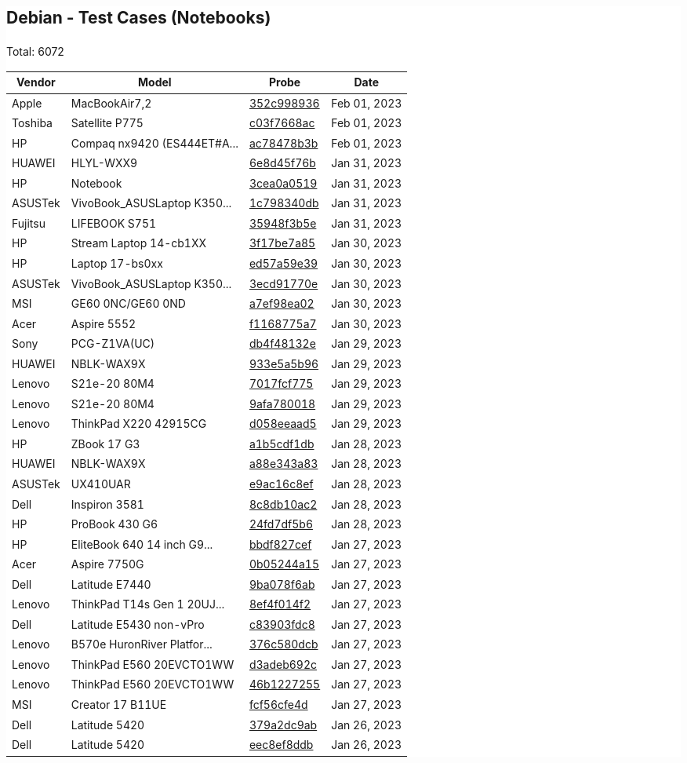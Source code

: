 Debian - Test Cases (Notebooks)
-------------------------------

Total: 6072

| Vendor        | Model                       | Probe                                                      | Date         |
|---------------|-----------------------------|------------------------------------------------------------|--------------|
| Apple         | MacBookAir7,2               | [352c998936](https://linux-hardware.org/?probe=352c998936) | Feb 01, 2023 |
| Toshiba       | Satellite P775              | [c03f7668ac](https://linux-hardware.org/?probe=c03f7668ac) | Feb 01, 2023 |
| HP            | Compaq nx9420 (ES444ET#A... | [ac78478b3b](https://linux-hardware.org/?probe=ac78478b3b) | Feb 01, 2023 |
| HUAWEI        | HLYL-WXX9                   | [6e8d45f76b](https://linux-hardware.org/?probe=6e8d45f76b) | Jan 31, 2023 |
| HP            | Notebook                    | [3cea0a0519](https://linux-hardware.org/?probe=3cea0a0519) | Jan 31, 2023 |
| ASUSTek       | VivoBook_ASUSLaptop K350... | [1c798340db](https://linux-hardware.org/?probe=1c798340db) | Jan 31, 2023 |
| Fujitsu       | LIFEBOOK S751               | [35948f3b5e](https://linux-hardware.org/?probe=35948f3b5e) | Jan 31, 2023 |
| HP            | Stream Laptop 14-cb1XX      | [3f17be7a85](https://linux-hardware.org/?probe=3f17be7a85) | Jan 30, 2023 |
| HP            | Laptop 17-bs0xx             | [ed57a59e39](https://linux-hardware.org/?probe=ed57a59e39) | Jan 30, 2023 |
| ASUSTek       | VivoBook_ASUSLaptop K350... | [3ecd91770e](https://linux-hardware.org/?probe=3ecd91770e) | Jan 30, 2023 |
| MSI           | GE60 0NC/GE60 0ND           | [a7ef98ea02](https://linux-hardware.org/?probe=a7ef98ea02) | Jan 30, 2023 |
| Acer          | Aspire 5552                 | [f1168775a7](https://linux-hardware.org/?probe=f1168775a7) | Jan 30, 2023 |
| Sony          | PCG-Z1VA(UC)                | [db4f48132e](https://linux-hardware.org/?probe=db4f48132e) | Jan 29, 2023 |
| HUAWEI        | NBLK-WAX9X                  | [933e5a5b96](https://linux-hardware.org/?probe=933e5a5b96) | Jan 29, 2023 |
| Lenovo        | S21e-20 80M4                | [7017fcf775](https://linux-hardware.org/?probe=7017fcf775) | Jan 29, 2023 |
| Lenovo        | S21e-20 80M4                | [9afa780018](https://linux-hardware.org/?probe=9afa780018) | Jan 29, 2023 |
| Lenovo        | ThinkPad X220 42915CG       | [d058eeaad5](https://linux-hardware.org/?probe=d058eeaad5) | Jan 29, 2023 |
| HP            | ZBook 17 G3                 | [a1b5cdf1db](https://linux-hardware.org/?probe=a1b5cdf1db) | Jan 28, 2023 |
| HUAWEI        | NBLK-WAX9X                  | [a88e343a83](https://linux-hardware.org/?probe=a88e343a83) | Jan 28, 2023 |
| ASUSTek       | UX410UAR                    | [e9ac16c8ef](https://linux-hardware.org/?probe=e9ac16c8ef) | Jan 28, 2023 |
| Dell          | Inspiron 3581               | [8c8db10ac2](https://linux-hardware.org/?probe=8c8db10ac2) | Jan 28, 2023 |
| HP            | ProBook 430 G6              | [24fd7df5b6](https://linux-hardware.org/?probe=24fd7df5b6) | Jan 28, 2023 |
| HP            | EliteBook 640 14 inch G9... | [bbdf827cef](https://linux-hardware.org/?probe=bbdf827cef) | Jan 27, 2023 |
| Acer          | Aspire 7750G                | [0b05244a15](https://linux-hardware.org/?probe=0b05244a15) | Jan 27, 2023 |
| Dell          | Latitude E7440              | [9ba078f6ab](https://linux-hardware.org/?probe=9ba078f6ab) | Jan 27, 2023 |
| Lenovo        | ThinkPad T14s Gen 1 20UJ... | [8ef4f014f2](https://linux-hardware.org/?probe=8ef4f014f2) | Jan 27, 2023 |
| Dell          | Latitude E5430 non-vPro     | [c83903fdc8](https://linux-hardware.org/?probe=c83903fdc8) | Jan 27, 2023 |
| Lenovo        | B570e HuronRiver Platfor... | [376c580dcb](https://linux-hardware.org/?probe=376c580dcb) | Jan 27, 2023 |
| Lenovo        | ThinkPad E560 20EVCTO1WW    | [d3adeb692c](https://linux-hardware.org/?probe=d3adeb692c) | Jan 27, 2023 |
| Lenovo        | ThinkPad E560 20EVCTO1WW    | [46b1227255](https://linux-hardware.org/?probe=46b1227255) | Jan 27, 2023 |
| MSI           | Creator 17 B11UE            | [fcf56cfe4d](https://linux-hardware.org/?probe=fcf56cfe4d) | Jan 27, 2023 |
| Dell          | Latitude 5420               | [379a2dc9ab](https://linux-hardware.org/?probe=379a2dc9ab) | Jan 26, 2023 |
| Dell          | Latitude 5420               | [eec8ef8ddb](https://linux-hardware.org/?probe=eec8ef8ddb) | Jan 26, 2023 |